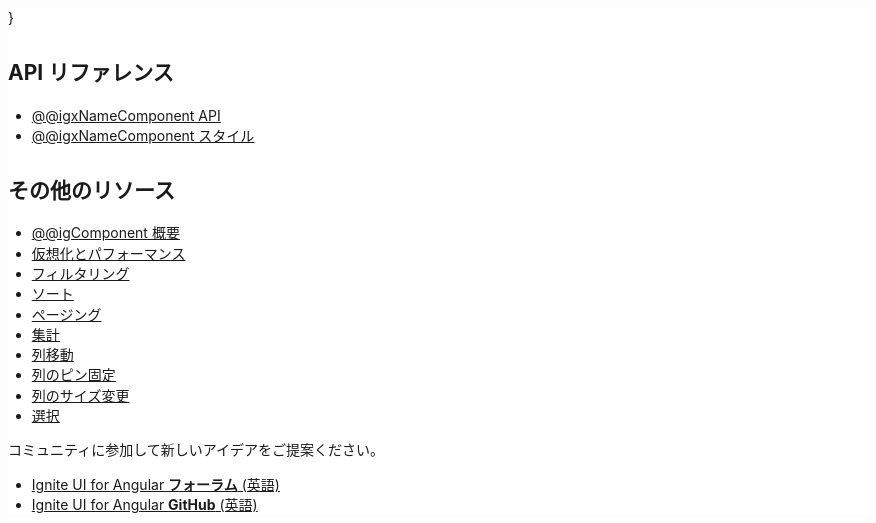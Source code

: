 }

## API リファレンス
<div class="divider--half"></div>

* [@@igxNameComponent API]({environment:angularApiUrl}/classes/@@igTypeDoc.html)
* [@@igxNameComponent スタイル]({environment:sassApiUrl}/index.html#function-igx-grid-theme)

## その他のリソース
<div class="divider--half"></div>

* [@@igComponent 概要](@@igMainTopic.md)
* [仮想化とパフォーマンス](virtualization.md)
* [フィルタリング](filtering.md)
* [ソート](sorting.md)
* [ページング](paging.md)
* [集計](summaries.md)
* [列移動](column-moving.md)
* [列のピン固定](column-pinning.md)
* [列のサイズ変更](column-resizing.md)
* [選択](selection.md)

<div class="divider--half"></div>
コミュニティに参加して新しいアイデアをご提案ください。

* [Ignite UI for Angular **フォーラム** (英語)](https://www.infragistics.com/community/forums/f/ignite-ui-for-angular)
* [Ignite UI for Angular **GitHub** (英語)](https://github.com/IgniteUI/igniteui-angular)
